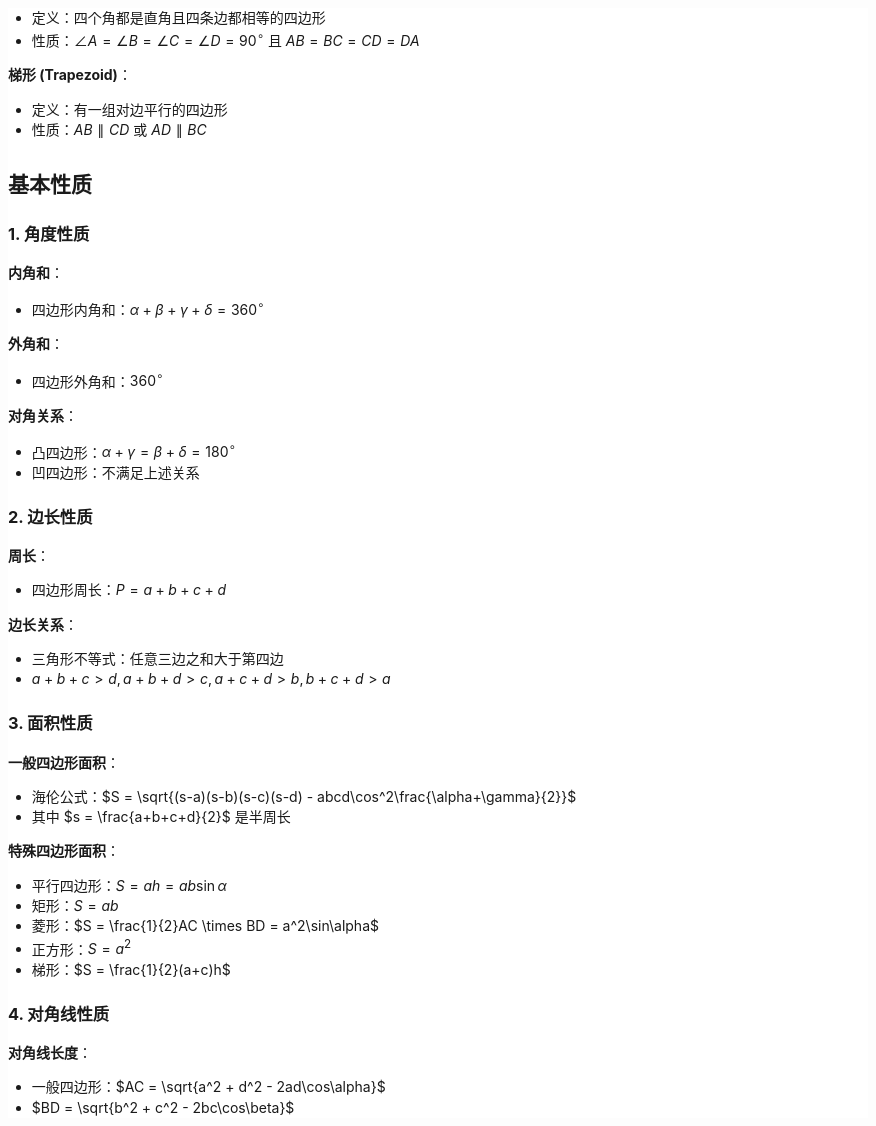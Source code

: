 - 定义：四个角都是直角且四条边都相等的四边形
- 性质：$\angle A = \angle B = \angle C = \angle D = 90^\circ$ 且 $AB = BC = CD = DA$

**梯形 (Trapezoid)**：

- 定义：有一组对边平行的四边形
- 性质：$AB \parallel CD$ 或 $AD \parallel BC$

## 基本性质

### 1. 角度性质

**内角和**：

- 四边形内角和：$\alpha + \beta + \gamma + \delta = 360^\circ$

**外角和**：

- 四边形外角和：$360^\circ$

**对角关系**：

- 凸四边形：$\alpha + \gamma = \beta + \delta = 180^\circ$
- 凹四边形：不满足上述关系

### 2. 边长性质

**周长**：

- 四边形周长：$P = a + b + c + d$

**边长关系**：

- 三角形不等式：任意三边之和大于第四边
- $a + b + c > d, a + b + d > c, a + c + d > b, b + c + d > a$

### 3. 面积性质

**一般四边形面积**：

- 海伦公式：$S = \sqrt{(s-a)(s-b)(s-c)(s-d) - abcd\cos^2\frac{\alpha+\gamma}{2}}$
- 其中 $s = \frac{a+b+c+d}{2}$ 是半周长

**特殊四边形面积**：

- 平行四边形：$S = ah = ab\sin\alpha$
- 矩形：$S = ab$
- 菱形：$S = \frac{1}{2}AC \times BD = a^2\sin\alpha$
- 正方形：$S = a^2$
- 梯形：$S = \frac{1}{2}(a+c)h$

### 4. 对角线性质

**对角线长度**：

- 一般四边形：$AC = \sqrt{a^2 + d^2 - 2ad\cos\alpha}$
- $BD = \sqrt{b^2 + c^2 - 2bc\cos\beta}$
